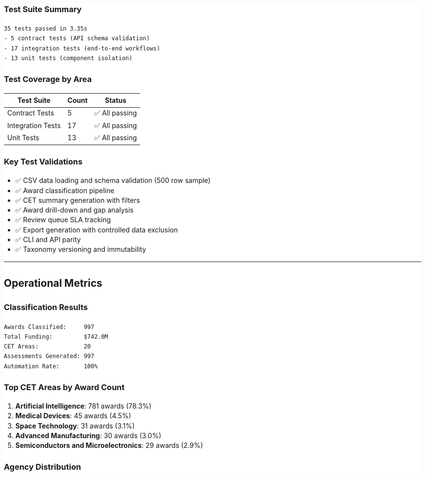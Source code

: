 ### Test Suite Summary
```
35 tests passed in 3.35s
- 5 contract tests (API schema validation)
- 17 integration tests (end-to-end workflows)
- 13 unit tests (component isolation)
```

### Test Coverage by Area

| Test Suite | Count | Status |
|------------|-------|--------|
| Contract Tests | 5 | ✅ All passing |
| Integration Tests | 17 | ✅ All passing |
| Unit Tests | 13 | ✅ All passing |

### Key Test Validations

- ✅ CSV data loading and schema validation (500 row sample)
- ✅ Award classification pipeline
- ✅ CET summary generation with filters
- ✅ Award drill-down and gap analysis
- ✅ Review queue SLA tracking
- ✅ Export generation with controlled data exclusion
- ✅ CLI and API parity
- ✅ Taxonomy versioning and immutability

---

## Operational Metrics

### Classification Results

```
Awards Classified:     997
Total Funding:         $742.0M
CET Areas:             20
Assessments Generated: 997
Automation Rate:       100%
```

### Top CET Areas by Award Count

1. **Artificial Intelligence**: 781 awards (78.3%)
2. **Medical Devices**: 45 awards (4.5%)
3. **Space Technology**: 31 awards (3.1%)
4. **Advanced Manufacturing**: 30 awards (3.0%)
5. **Semiconductors and Microelectronics**: 29 awards (2.9%)

### Agency Distribution
